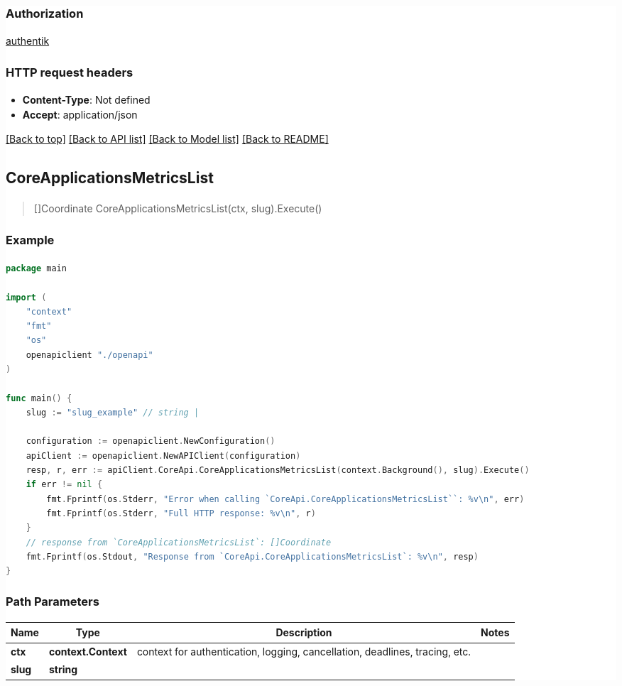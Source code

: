### Authorization

[authentik](../README.md#authentik)

### HTTP request headers

- **Content-Type**: Not defined
- **Accept**: application/json

[[Back to top]](#) [[Back to API list]](../README.md#documentation-for-api-endpoints)
[[Back to Model list]](../README.md#documentation-for-models)
[[Back to README]](../README.md)


## CoreApplicationsMetricsList

> []Coordinate CoreApplicationsMetricsList(ctx, slug).Execute()





### Example

```go
package main

import (
    "context"
    "fmt"
    "os"
    openapiclient "./openapi"
)

func main() {
    slug := "slug_example" // string | 

    configuration := openapiclient.NewConfiguration()
    apiClient := openapiclient.NewAPIClient(configuration)
    resp, r, err := apiClient.CoreApi.CoreApplicationsMetricsList(context.Background(), slug).Execute()
    if err != nil {
        fmt.Fprintf(os.Stderr, "Error when calling `CoreApi.CoreApplicationsMetricsList``: %v\n", err)
        fmt.Fprintf(os.Stderr, "Full HTTP response: %v\n", r)
    }
    // response from `CoreApplicationsMetricsList`: []Coordinate
    fmt.Fprintf(os.Stdout, "Response from `CoreApi.CoreApplicationsMetricsList`: %v\n", resp)
}
```

### Path Parameters


Name | Type | Description  | Notes
------------- | ------------- | ------------- | -------------
**ctx** | **context.Context** | context for authentication, logging, cancellation, deadlines, tracing, etc.
**slug** | **string** |  | 
